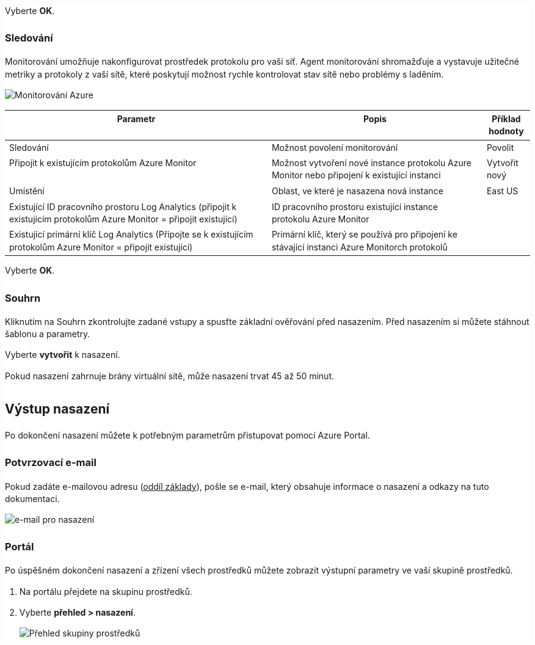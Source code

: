 Vyberte **OK**.

### <a name="monitoring"></a>Sledování

Monitorování umožňuje nakonfigurovat prostředek protokolu pro vaši síť. Agent monitorování shromažďuje a vystavuje užitečné metriky a protokoly z vaší sítě, které poskytují možnost rychle kontrolovat stav sítě nebo problémy s laděním.

![Monitorování Azure](./media/ethereum-poa-deployment/azure-monitor.png)

Parametr | Popis | Příklad hodnoty
----------|-------------|--------------
Sledování | Možnost povolení monitorování | Povolit
Připojit k existujícím protokolům Azure Monitor | Možnost vytvoření nové instance protokolu Azure Monitor nebo připojení k existující instanci | Vytvořit nový
Umístění | Oblast, ve které je nasazena nová instance | East US
Existující ID pracovního prostoru Log Analytics (připojit k existujícím protokolům Azure Monitor = připojit existující)|ID pracovního prostoru existující instance protokolu Azure Monitor||NA
Existující primární klíč Log Analytics (Připojte se k existujícím protokolům Azure Monitor = připojit existující)|Primární klíč, který se používá pro připojení ke stávající instanci Azure Monitorch protokolů||NA

Vyberte **OK**.

### <a name="summary"></a>Souhrn

Kliknutím na Souhrn zkontrolujte zadané vstupy a spusťte základní ověřování před nasazením. Před nasazením si můžete stáhnout šablonu a parametry.

Vyberte **vytvořit** k nasazení.

Pokud nasazení zahrnuje brány virtuální sítě, může nasazení trvat 45 až 50 minut.

## <a name="deployment-output"></a>Výstup nasazení

Po dokončení nasazení můžete k potřebným parametrům přistupovat pomocí Azure Portal.

### <a name="confirmation-email"></a>Potvrzovací e-mail

Pokud zadáte e-mailovou adresu ([oddíl základy](#basics)), pošle se e-mail, který obsahuje informace o nasazení a odkazy na tuto dokumentaci.

![e-mail pro nasazení](./media/ethereum-poa-deployment/deployment-email.png)

### <a name="portal"></a>Portál

Po úspěšném dokončení nasazení a zřízení všech prostředků můžete zobrazit výstupní parametry ve vaší skupině prostředků.

1. Na portálu přejdete na skupinu prostředků.
1. Vyberte **přehled > nasazení**.

    ![Přehled skupiny prostředků](./media/ethereum-poa-deployment/resource-group-overview.png)
